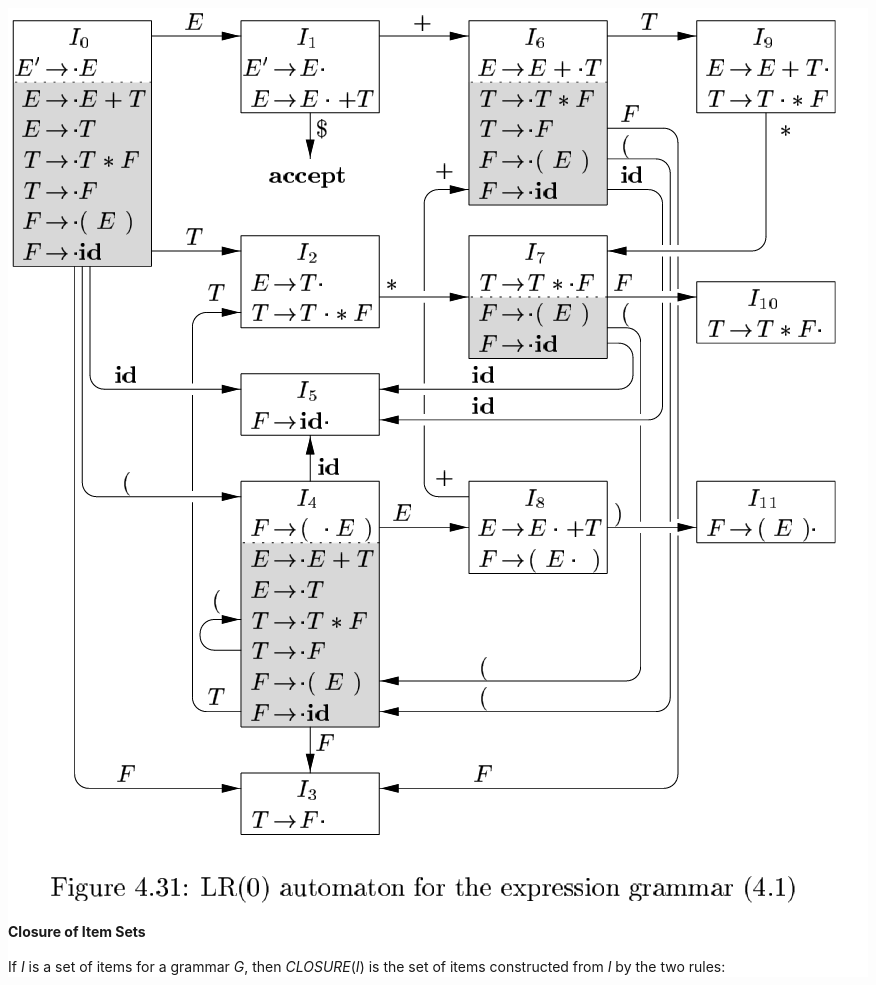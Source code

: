 ![4_31](res/4_31.png)

**Closure of Item Sets**

If $I$ is a set of items for a grammar $G$, then $CLOSURE(I)$ is the set of items constructed from $I$ by the two rules:
